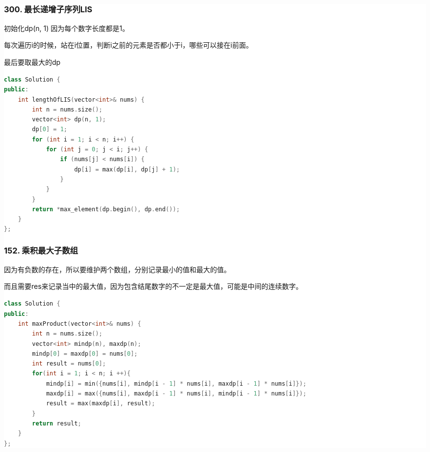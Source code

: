

### 300. 最长递增子序列LIS

初始化dp(n, 1) 因为每个数字长度都是1。

每次遍历i的时候，站在i位置，判断i之前的元素是否都小于i，哪些可以接在i前面。

最后要取最大的dp

```c++
class Solution {
public:
    int lengthOfLIS(vector<int>& nums) {
        int n = nums.size();
        vector<int> dp(n, 1);
        dp[0] = 1;
        for (int i = 1; i < n; i++) {
            for (int j = 0; j < i; j++) {
                if (nums[j] < nums[i]) {
                    dp[i] = max(dp[i], dp[j] + 1);
                }
            }
        }
        return *max_element(dp.begin(), dp.end());
    }
};
```



### 152. 乘积最大子数组

因为有负数的存在，所以要维护两个数组，分别记录最小的值和最大的值。

而且需要res来记录当中的最大值，因为包含结尾数字的不一定是最大值，可能是中间的连续数字。

```c++
class Solution {
public:
    int maxProduct(vector<int>& nums) {
        int n = nums.size();
        vector<int> mindp(n), maxdp(n);
        mindp[0] = maxdp[0] = nums[0];
        int result = nums[0];
        for(int i = 1; i < n; i ++){
            mindp[i] = min({nums[i], mindp[i - 1] * nums[i], maxdp[i - 1] * nums[i]});
            maxdp[i] = max({nums[i], maxdp[i - 1] * nums[i], mindp[i - 1] * nums[i]});
            result = max(maxdp[i], result);
        }
        return result;
    }
};
```


